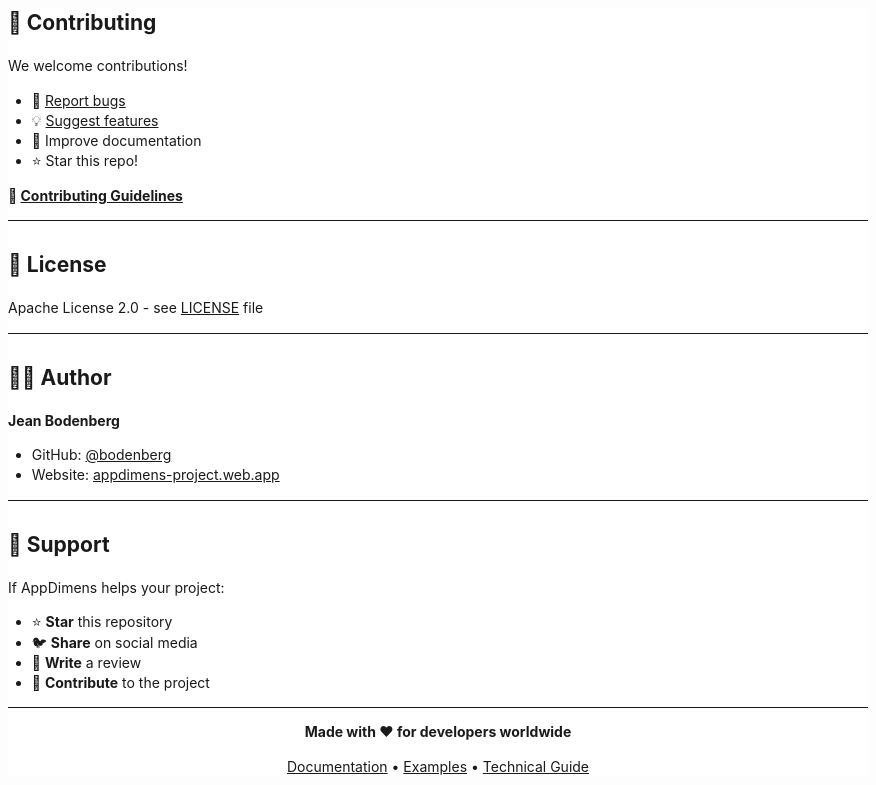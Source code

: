 
## 🤝 Contributing

We welcome contributions!

- 🐛 [Report bugs](https://github.com/bodenberg/appdimens/issues)
- 💡 [Suggest features](https://github.com/bodenberg/appdimens/discussions)
- 📝 Improve documentation
- ⭐ Star this repo!

**📖 [Contributing Guidelines](CONTRIBUTING.md)**

---

## 📄 License

Apache License 2.0 - see [LICENSE](LICENSE) file

---

## 👨‍💻 Author

**Jean Bodenberg**
- GitHub: [@bodenberg](https://github.com/bodenberg)
- Website: [appdimens-project.web.app](https://appdimens-project.web.app/)

---

## 🌟 Support

If AppDimens helps your project:

- ⭐ **Star** this repository
- 🐦 **Share** on social media
- 📝 **Write** a review
- 🤝 **Contribute** to the project

---

<div align="center">

**Made with ❤️ for developers worldwide**

[Documentation](DOCS/README.md) • [Examples](DOCS/EXAMPLES.md) • [Technical Guide](DOCS/COMPREHENSIVE_TECHNICAL_GUIDE.md)

</div>
